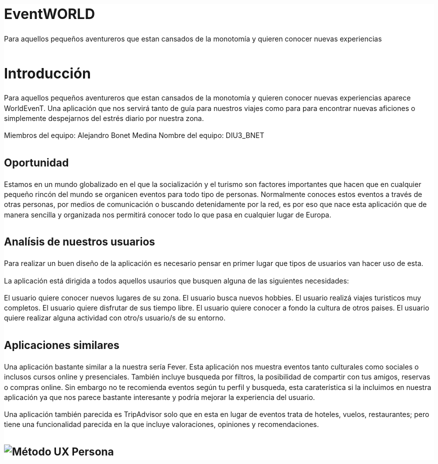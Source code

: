 # EventWORLD

Para aquellos pequeños aventureros que estan cansados de la monotomía y quieren conocer nuevas experiencias

# Introducción
Para aquellos pequeños aventureros que estan cansados de la monotomía y quieren conocer nuevas experiencias aparece WorldEvenT. Una aplicación que nos servirá tanto de guía para nuestros viajes como para para encontrar nuevas aficiones o simplemente despejarnos del estrés diario por nuestra zona.

Miembros del equipo: Alejandro Bonet Medina
Nombre del equipo: DIU3_BNET

Oportunidad
-----
Estamos en un mundo globalizado en el que la socialización y el turismo son factores importantes que hacen que en cualquier pequeño rincón del mundo se organicen eventos para todo tipo de personas. Normalmente conoces estos eventos a través de otras personas, por medios de comunicación o buscando detenidamente por la red, es por eso que nace esta aplicación que de manera sencilla y organizada nos permitirá conocer todo lo que pasa en cualquier lugar de Europa.

Analísis de nuestros usuarios
-----
Para realizar un buen diseño de la aplicación es necesario pensar en primer lugar que tipos de usuarios van hacer uso de esta.

La aplicación está dirigida a todos aquellos usaurios que busquen alguna de las siguientes necesidades:

El usuario quiere conocer nuevos lugares de su zona.
El usuario busca nuevos hobbies.
El usuario realizá viajes turisticos muy completos.
El usuario quiere disfrutar de sus tiempo libre.
El usuario quiere conocer a fondo la cultura de otros paises.
El usuario quiere realizar alguna actividad con otro/s usuario/s de su entorno.

Aplicaciones similares
---
Una aplicación bastante similar a la nuestra sería Fever. Esta aplicación nos muestra eventos tanto culturales como sociales o inclusos cursos online y presenciales. También incluye busqueda por filtros, la posibilidad de compartir con tus amigos, reservas o compras online. Sin embargo no te recomienda eventos según tu perfil y busqueda, esta caraterística si la incluimos en nuestra aplicación ya que nos parece bastante interesante y podría mejorar la experiencia del usuario.

Una aplicación también parecida es TripAdvisor solo que en esta en lugar de eventos trata de hoteles, vuelos, restaurantes; pero tiene una funcionalidad parecida en la que incluye valoraciones, opiniones y recomendaciones.

![Método UX](img/Persona.png) Persona
-----
